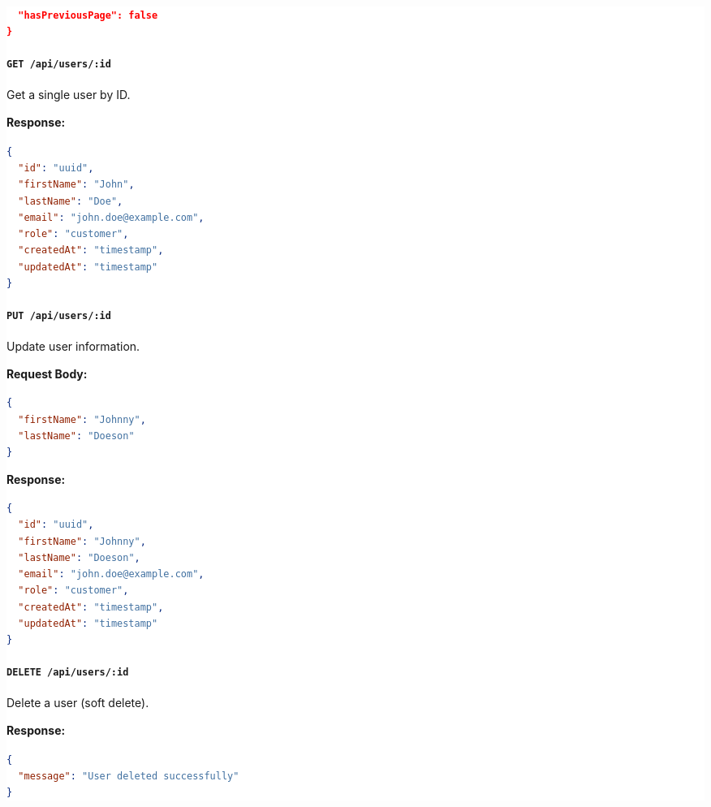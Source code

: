 ```json
  "hasPreviousPage": false
}
```

#### `GET /api/users/:id`

Get a single user by ID.

**Response:**

```json
{
  "id": "uuid",
  "firstName": "John",
  "lastName": "Doe",
  "email": "john.doe@example.com",
  "role": "customer",
  "createdAt": "timestamp",
  "updatedAt": "timestamp"
}
```

#### `PUT /api/users/:id`

Update user information.

**Request Body:**

```json
{
  "firstName": "Johnny",
  "lastName": "Doeson"
}
```

**Response:**

```json
{
  "id": "uuid",
  "firstName": "Johnny",
  "lastName": "Doeson",
  "email": "john.doe@example.com",
  "role": "customer",
  "createdAt": "timestamp",
  "updatedAt": "timestamp"
}
```

#### `DELETE /api/users/:id`

Delete a user (soft delete).

**Response:**

```json
{
  "message": "User deleted successfully"
}
```
